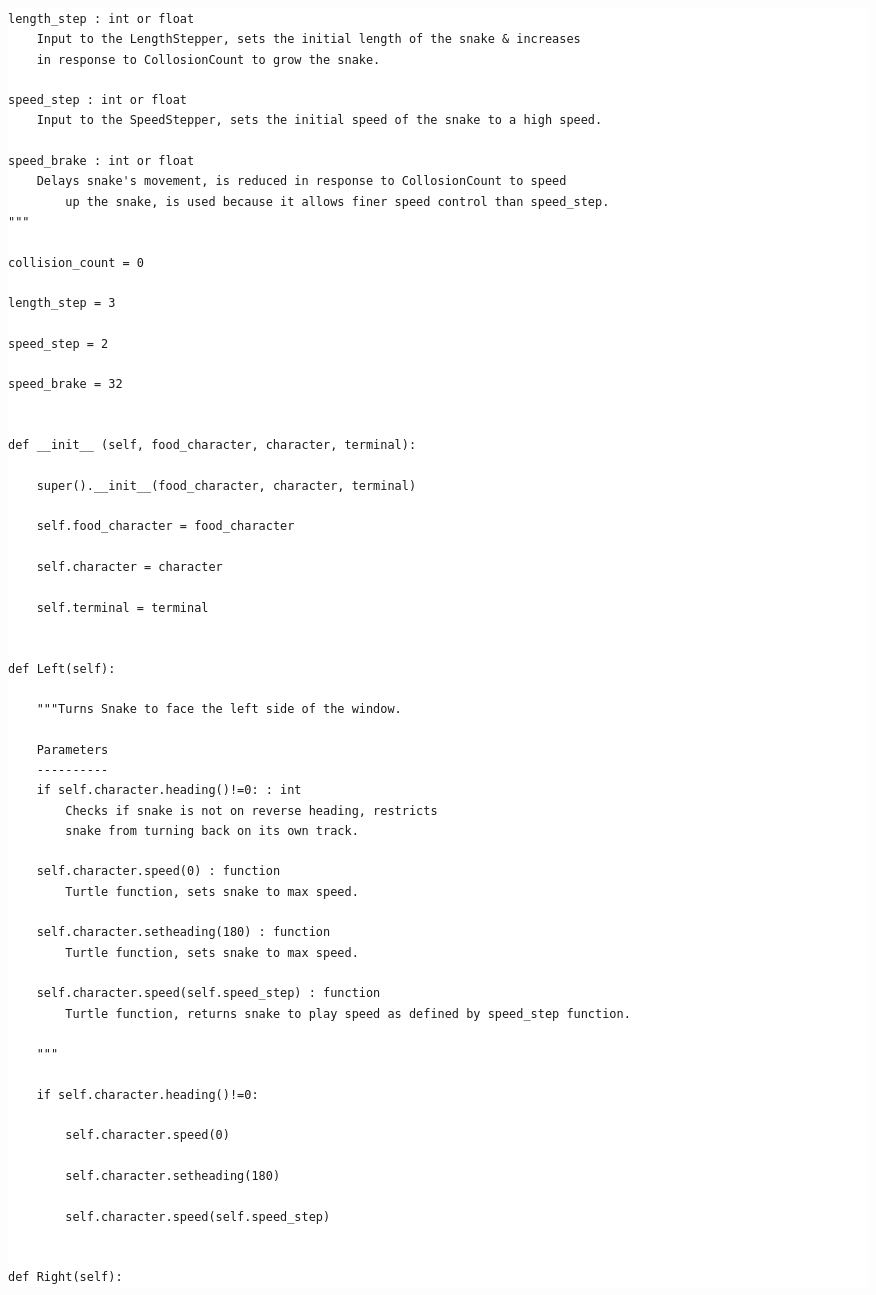     length_step : int or float
        Input to the LengthStepper, sets the initial length of the snake & increases 
        in response to CollosionCount to grow the snake.
            
    speed_step : int or float
        Input to the SpeedStepper, sets the initial speed of the snake to a high speed.
        
    speed_brake : int or float
        Delays snake's movement, is reduced in response to CollosionCount to speed 
            up the snake, is used because it allows finer speed control than speed_step. 
    """
    
    collision_count = 0
    
    length_step = 3
    
    speed_step = 2
    
    speed_brake = 32
    
     
    def __init__ (self, food_character, character, terminal):
        
        super().__init__(food_character, character, terminal) 
        
        self.food_character = food_character
        
        self.character = character
        
        self.terminal = terminal
        
        
    def Left(self):
        
        """Turns Snake to face the left side of the window. 
    
        Parameters
        ----------
        if self.character.heading()!=0: : int
            Checks if snake is not on reverse heading, restricts 
            snake from turning back on its own track. 
            
        self.character.speed(0) : function
            Turtle function, sets snake to max speed.
            
        self.character.setheading(180) : function
            Turtle function, sets snake to max speed.
            
        self.character.speed(self.speed_step) : function 
            Turtle function, returns snake to play speed as defined by speed_step function.
         
        """  
        
        if self.character.heading()!=0:
            
            self.character.speed(0)
            
            self.character.setheading(180)
            
            self.character.speed(self.speed_step)
            
            
    def Right(self):
        
